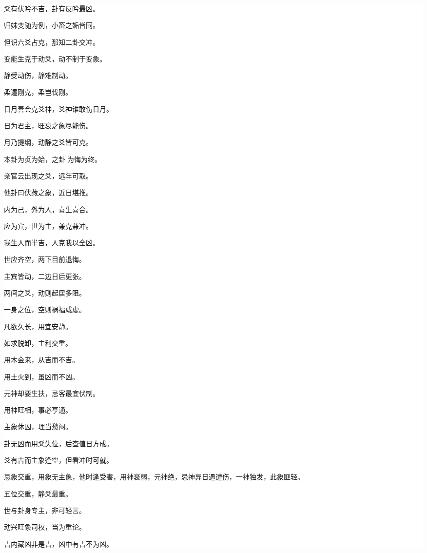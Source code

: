 爻有伏吟不吉，卦有反吟最凶。

归妹变随为例，小畜之姤皆同。

但识六爻占克，那知二卦交冲。

变能生克于动爻，动不制于变象。

静受动伤，静难制动。

柔遭刚克，柔岂伐刚。

日月善会克爻神，爻神谁敢伤日月。

日为君主，旺衰之象尽能伤。

月乃提纲，动静之爻皆可克。

本卦为贞为始，之卦 为悔为终。

亲官云出现之爻，远年可取。

他卦曰伏藏之象，近日堪推。

内为己，外为人，喜生喜合。

应为宾，世为主，兼克兼冲。

我生人而半吉，人克我以全凶。

世应齐空，两下目前退悔。

主宾皆动，二边日后更张。

两间之爻，动则起居多阻。

一身之位，空则祸福咸虚。

凡欲久长，用宜安静。

如求脱卸，主利交重。

用木金来，从吉而不吉。

用土火到，虽凶而不凶。

元神却要生扶，忌客最宜伏制。

用神旺相，事必亨通。

主象休囚，理当愁闷。

卦无凶而用爻失位，后查值日方成。

爻有吉而主象逢空，但看冲时可就。

忌象交重，用象无主象，他时逢受害，用神衰弱，元神绝，忌神异日遇遭伤，一神独发，此象匪轻。

五位交重，静爻最重。

世与卦身专主，非可轻言。

动兴旺象司权，当为重论。

吉内藏凶非是吉，凶中有吉不为凶。
